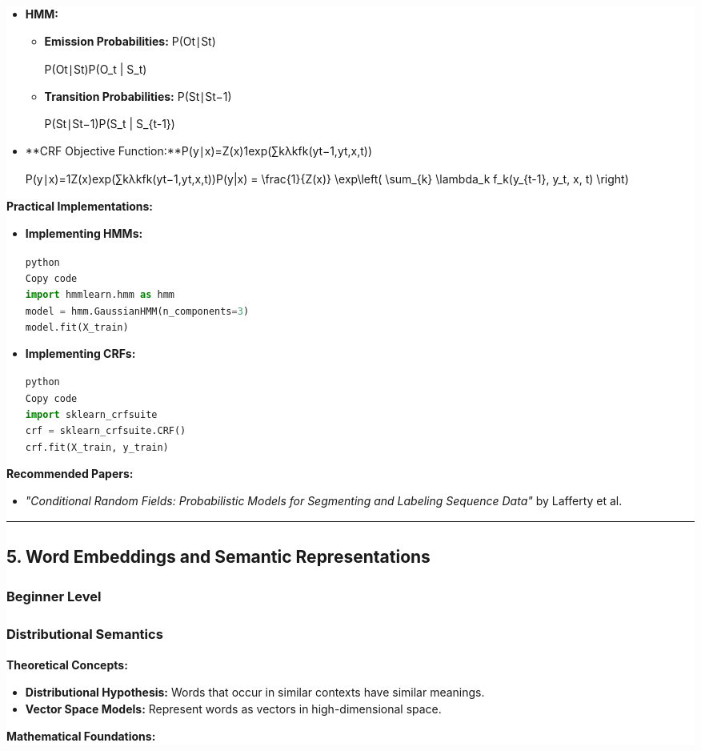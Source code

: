 - **HMM:**
    - **Emission Probabilities:** P(Ot​∣St​)
        
        P(Ot∣St)P(O_t | S_t)
        
    - **Transition Probabilities:** P(St​∣St−1​)
        
        P(St∣St−1)P(S_t | S_{t-1})
        
- **CRF Objective Function:**P(y∣x)=Z(x)1​exp(∑k​λk​fk​(yt−1​,yt​,x,t))
    
    P(y∣x)=1Z(x)exp⁡(∑kλkfk(yt−1,yt,x,t))P(y|x) = \frac{1}{Z(x)} \exp\left( \sum_{k} \lambda_k f_k(y_{t-1}, y_t, x, t) \right)
    

**Practical Implementations:**

- **Implementing HMMs:**
    
    ```python
    python
    Copy code
    import hmmlearn.hmm as hmm
    model = hmm.GaussianHMM(n_components=3)
    model.fit(X_train)
    
    ```
    
- **Implementing CRFs:**
    
    ```python
    python
    Copy code
    import sklearn_crfsuite
    crf = sklearn_crfsuite.CRF()
    crf.fit(X_train, y_train)
    
    ```
    

**Recommended Papers:**

- *"Conditional Random Fields: Probabilistic Models for Segmenting and Labeling Sequence Data"* by Lafferty et al.

---

## **5. Word Embeddings and Semantic Representations**

### **Beginner Level**

### **Distributional Semantics**

**Theoretical Concepts:**

- **Distributional Hypothesis:** Words that occur in similar contexts have similar meanings.
- **Vector Space Models:** Represent words as vectors in high-dimensional space.

**Mathematical Foundations:**
